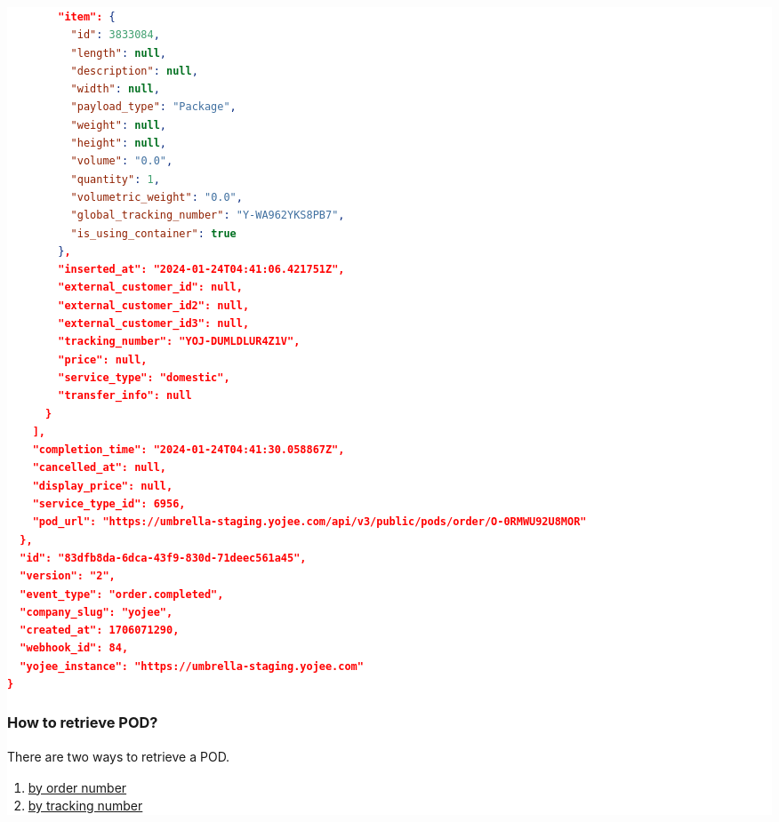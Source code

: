 ```json
        "item": {
          "id": 3833084,
          "length": null,
          "description": null,
          "width": null,
          "payload_type": "Package",
          "weight": null,
          "height": null,
          "volume": "0.0",
          "quantity": 1,
          "volumetric_weight": "0.0",
          "global_tracking_number": "Y-WA962YKS8PB7",
          "is_using_container": true
        },
        "inserted_at": "2024-01-24T04:41:06.421751Z",
        "external_customer_id": null,
        "external_customer_id2": null,
        "external_customer_id3": null,
        "tracking_number": "YOJ-DUMLDLUR4Z1V",
        "price": null,
        "service_type": "domestic",
        "transfer_info": null
      }
    ],
    "completion_time": "2024-01-24T04:41:30.058867Z",
    "cancelled_at": null,
    "display_price": null,
    "service_type_id": 6956,
    "pod_url": "https://umbrella-staging.yojee.com/api/v3/public/pods/order/O-0RMWU92U8MOR"
  },
  "id": "83dfb8da-6dca-43f9-830d-71deec561a45",
  "version": "2",
  "event_type": "order.completed",
  "company_slug": "yojee",
  "created_at": 1706071290,
  "webhook_id": 84,
  "yojee_instance": "https://umbrella-staging.yojee.com"
}
```

### How to retrieve POD?

There are two ways to retrieve a POD.

1. [by order number](https://yojee.stoplight.io/docs/yojee-api/publish/yojee-public-api.yaml/paths/~1api~1v3~1public~1pods~1order~1{order_number}/get)
2. [by tracking number](https://yojee.stoplight.io/docs/yojee-api/publish/yojee-public-api.yaml/paths/~1api~1v3~1public~1pods~1order_item~1{tracking_number}/get)

